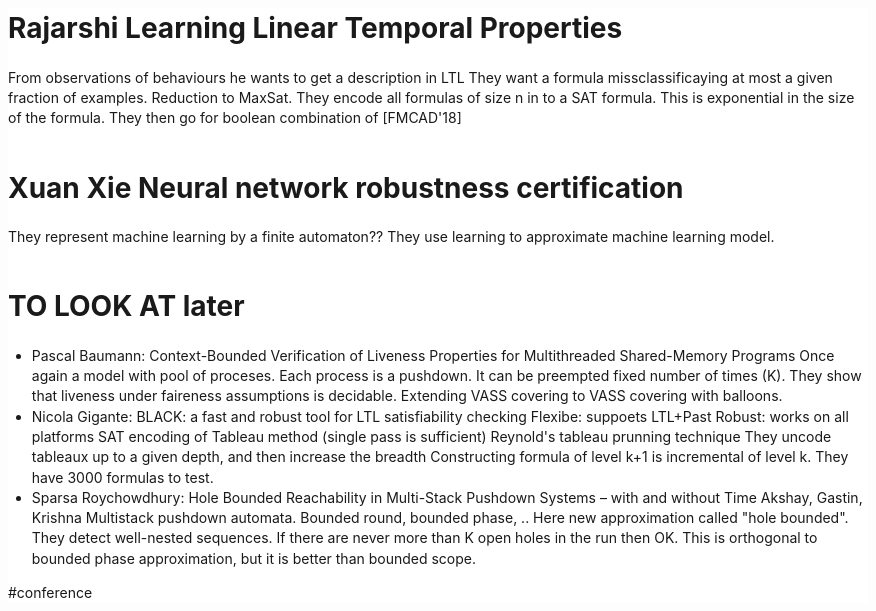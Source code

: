 # Rajarshi Learning Linear Temporal Properties
From observations of behaviours he wants to get a description in LTL
They want a formula missclassificaying at most a given fraction of examples.
Reduction to MaxSat. They encode all formulas of size n in to a SAT formula.
This is exponential in the size of the formula.
They then go for boolean combination of 
[FMCAD'18]

# Xuan Xie Neural network robustness certification
They represent machine learning by a finite automaton??
They use learning to approximate machine learning model. 













# TO LOOK AT later
*  Pascal Baumann: Context-Bounded Verification of Liveness Properties for Multithreaded Shared-Memory Programs
   Once again a model with pool of proceses. Each process is a pushdown. It can
   be preempted fixed number of times (K). They show that liveness under
   faireness assumptions is decidable. Extending VASS covering to VASS covering
   with balloons.
*   Nicola Gigante: BLACK: a fast and robust tool for LTL satisfiability checking
  Flexibe: suppoets LTL+Past
  Robust: works on all platforms
  SAT encoding of Tableau method (single pass is sufficient)
  Reynold's tableau prunning technique
  They uncode tableaux up to a given depth, and then increase the breadth
  Constructing formula of level k+1 is incremental of level k.
  They have 3000 formulas to test.
*  Sparsa Roychowdhury: Hole Bounded Reachability in Multi-Stack Pushdown Systems – with and without Time
  Akshay, Gastin, Krishna
  Multistack pushdown automata. 
  Bounded round, bounded phase, .. 
  Here new approximation called "hole bounded".
  They detect well-nested sequences. 
  If there are never more than K open holes in the run then OK.
   This is orthogonal to bounded phase approximation, but it is better than
   bounded scope.








#conference
